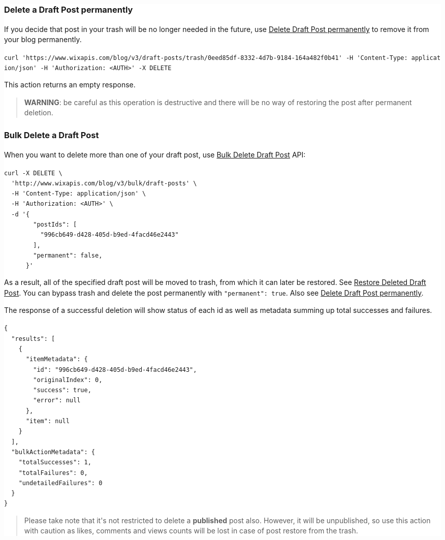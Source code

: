 ### Delete a Draft Post permanently
If you decide that post in your trash will be no longer needed in the future, use [Delete Draft Post permanently](https://dev.wix.com/api/rest/community/blog/draft-post/delete-draft-post-permanently) to remove it from your blog permanently.
```
curl 'https://www.wixapis.com/blog/v3/draft-posts/trash/0eed85df-8332-4d7b-9184-164a482f0b41' -H 'Content-Type: application/json' -H 'Authorization: <AUTH>' -X DELETE
```
This action returns an empty response.
> **WARNING**: be careful as this operation is destructive and there will be no way of restoring the post after permanent deletion.

### Bulk Delete a Draft Post
When you want to delete more than one of your draft post, use [Bulk Delete Draft Post](https://dev.wix.com/api/rest/community/blog/draft-post/bulk-delete-draft-post) API:
```
curl -X DELETE \
  'http://www.wixapis.com/blog/v3/bulk/draft-posts' \
  -H 'Content-Type: application/json' \
  -H 'Authorization: <AUTH>' \
  -d '{
        "postIds": [
          "996cb649-d428-405d-b9ed-4facd46e2443"
        ],
        "permanent": false,
      }'
```

As a result, all of the specified draft post will be moved to trash, from which it can later be restored. See [Restore Deleted Draft Post](https://dev.wix.com/api/rest/community/blog/draft-post/restore-deleted-draft-post).
You can bypass trash and delete the post permanently with `"permanent": true`. Also see [Delete Draft Post permanently](https://dev.wix.com/api/rest/community/blog/draft-post/delete-draft-post-permanently).

The response of a successful deletion will show status of each id as well as metadata summing up total successes and failures.
```
{
  "results": [
    {
      "itemMetadata": {
        "id": "996cb649-d428-405d-b9ed-4facd46e2443",
        "originalIndex": 0,
        "success": true,
        "error": null
      },
      "item": null
    }
  ],
  "bulkActionMetadata": {
    "totalSuccesses": 1,
    "totalFailures": 0,
    "undetailedFailures": 0
  }
}
```
> Please take note that it's not restricted to delete a **published** post also. However, it will be unpublished, so use this action with caution as likes, comments and views counts will be lost in case of post restore from the trash.
